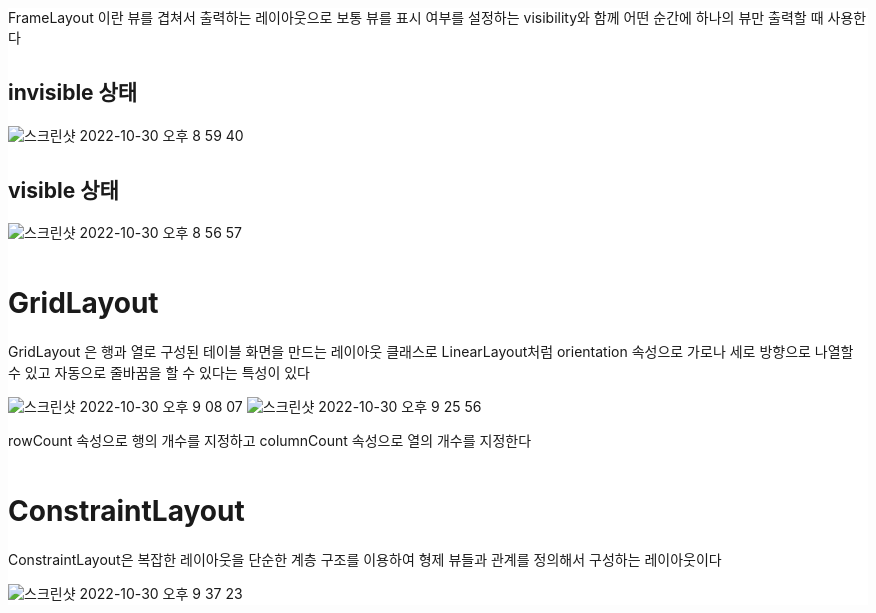 FrameLayout 이란 뷰를 겹쳐서 출력하는 레이아웃으로 보통 뷰를 표시 여부를 설정하는 visibility와 함께 어떤 순간에 하나의 뷰만 출력할 때 사용한다

## invisible 상태

<img width="400" alt="스크린샷 2022-10-30 오후 8 59 40" src="https://user-images.githubusercontent.com/102157871/198877244-23fc74fe-b898-48d0-86d5-8e59d147cfcd.png">


## visible 상태

<img width="400" alt="스크린샷 2022-10-30 오후 8 56 57" src="https://user-images.githubusercontent.com/102157871/198877168-eb45515f-7640-4df5-b9e0-c6ecd29510f0.png">

# GridLayout

GridLayout 은 행과 열로 구성된 테이블 화면을 만드는 레이아웃 클래스로
LinearLayout처럼 orientation 속성으로 가로나 세로 방향으로 나열할 수 있고 자동으로 줄바꿈을 할 수 있다는 특성이 있다

<img width="400" alt="스크린샷 2022-10-30 오후 9 08 07" src="https://user-images.githubusercontent.com/102157871/198877615-ad628206-afa5-4c1a-8505-1d7879276d42.png">


<img width="400" alt="스크린샷 2022-10-30 오후 9 25 56" src="https://user-images.githubusercontent.com/102157871/198878372-0f206315-1a42-40ca-b5fe-8ad5d7463005.png">

rowCount 속성으로 행의 개수를 지정하고 columnCount 속성으로 열의 개수를 지정한다

# ConstraintLayout

ConstraintLayout은 복잡한 레이아웃을 단순한 계층 구조를 이용하여 형제 뷰들과 관계를 정의해서 구성하는 레이아웃이다

<img width="400" alt="스크린샷 2022-10-30 오후 9 37 23" src="https://user-images.githubusercontent.com/102157871/198878849-961a7ee1-4c3e-43ab-840e-c393bc2e6ddb.png">
